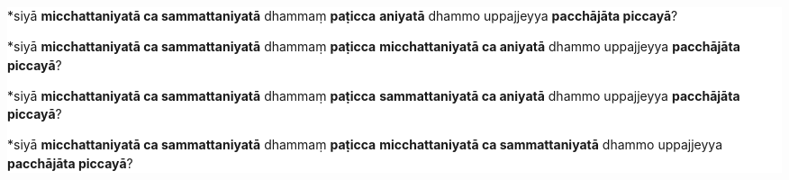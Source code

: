    *siyā **micchattaniyatā ca sammattaniyatā** dhammaṃ **paṭicca** **aniyatā** dhammo uppajjeyya **pacchājāta piccayā**?

   *siyā **micchattaniyatā ca sammattaniyatā** dhammaṃ **paṭicca** **micchattaniyatā ca aniyatā** dhammo uppajjeyya **pacchājāta piccayā**?

   *siyā **micchattaniyatā ca sammattaniyatā** dhammaṃ **paṭicca** **sammattaniyatā ca aniyatā** dhammo uppajjeyya **pacchājāta piccayā**?

   *siyā **micchattaniyatā ca sammattaniyatā** dhammaṃ **paṭicca** **micchattaniyatā ca sammattaniyatā** dhammo uppajjeyya **pacchājāta piccayā**?


